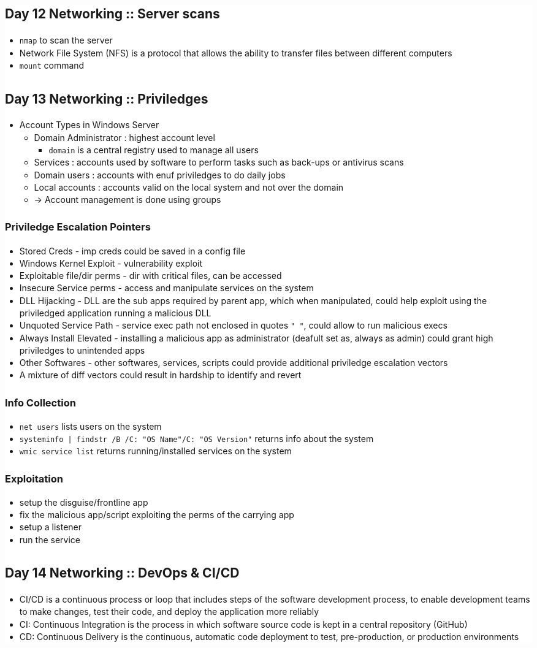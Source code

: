 ## Day 12 Networking :: Server scans
  - `nmap` to scan the server
  - Network File System (NFS) is a protocol that allows the ability to transfer files between different computers
  - `mount` command

## Day 13 Networking :: Priviledges
  - Account Types in Windows Server
    - Domain Administrator : highest account level
      - `domain` is a central registry used to manage all users
    - Services : accounts used by software to perform tasks such as back-ups or antivirus scans
    - Domain users : accounts with enuf priviledges to do daily jobs
    - Local accounts : accounts valid on the local system and not over the domain
    - -> Account management is done using groups

  ### Priviledge Escalation Pointers
  - Stored Creds - imp creds could be saved in a config file
  - Windows Kernel Exploit - vulnerability exploit
  - Exploitable file/dir perms - dir with critical files, can be accessed
  - Insecure Service perms - access and manipulate services on the system
  - DLL Hijacking - DLL are the sub apps required by parent app, which when manipulated, could help exploit using the priviledged application running a malicious DLL
  - Unquoted Service Path - service exec path not enclosed in quotes `" "`, could allow to run malicious execs
  - Always Install Elevated - installing a malicious app as administrator (deafult set as, always as admin) could grant high priviledges to unintended apps
  - Other Softwares - other softwares, services, scripts could provide additional priviledge escalation vectors
 - A mixture of diff vectors could result in hardship to identify and revert

  ### Info Collection
  - `net users` lists users on the system
  - `systeminfo | findstr /B /C: "OS Name"/C: "OS Version"` returns info about the system
  - `wmic service list` returns running/installed services on the system

  ### Exploitation
  - setup the disguise/frontline app 
  - fix the malicious app/script exploiting the perms of the carrying app
  - setup a listener
  - run the service

## Day 14 Networking :: DevOps & CI/CD 
- CI/CD is a continuous process or loop that includes steps of the software development process, to enable development teams to make changes, test their code, and deploy the application more reliably
- CI: Continuous Integration is the process in which software source code is kept in a central repository (GitHub)
- CD: Continuous Delivery is the continuous, automatic code deployment to test, pre-production, or production environments
